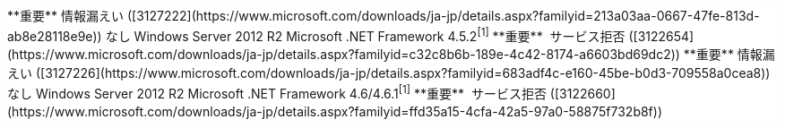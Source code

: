 </td>
<td style="border:1px solid black;">
**重要**  
情報漏えい  
([3127222](https://www.microsoft.com/downloads/ja-jp/details.aspx?familyid=213a03aa-0667-47fe-813d-ab8e28118e9e))

</td>
<td style="border:1px solid black;">
なし

</td>
</tr>
<tr>
<td style="border:1px solid black;">
Windows Server 2012 R2

</td>
<td style="border:1px solid black;">
Microsoft .NET Framework 4.5.2<sup>[1]</sup>

</td>
<td style="border:1px solid black;">
**重要**   
サービス拒否  
([3122654](https://www.microsoft.com/downloads/ja-jp/details.aspx?familyid=c32c8b6b-189e-4c42-8174-a6603bd69dc2))

</td>
<td style="border:1px solid black;">
**重要**  
情報漏えい  
([3127226](https://www.microsoft.com/downloads/ja-jp/details.aspx?familyid=683adf4c-e160-45be-b0d3-709558a0cea8))

</td>
<td style="border:1px solid black;">
なし

</td>
</tr>
<tr>
<td style="border:1px solid black;">
Windows Server 2012 R2

</td>
<td style="border:1px solid black;">
Microsoft .NET Framework 4.6/4.6.1<sup>[1]</sup>

</td>
<td style="border:1px solid black;">
**重要**   
サービス拒否  
([3122660](https://www.microsoft.com/downloads/ja-jp/details.aspx?familyid=ffd35a15-4cfa-42a5-97a0-58875f732b8f))

